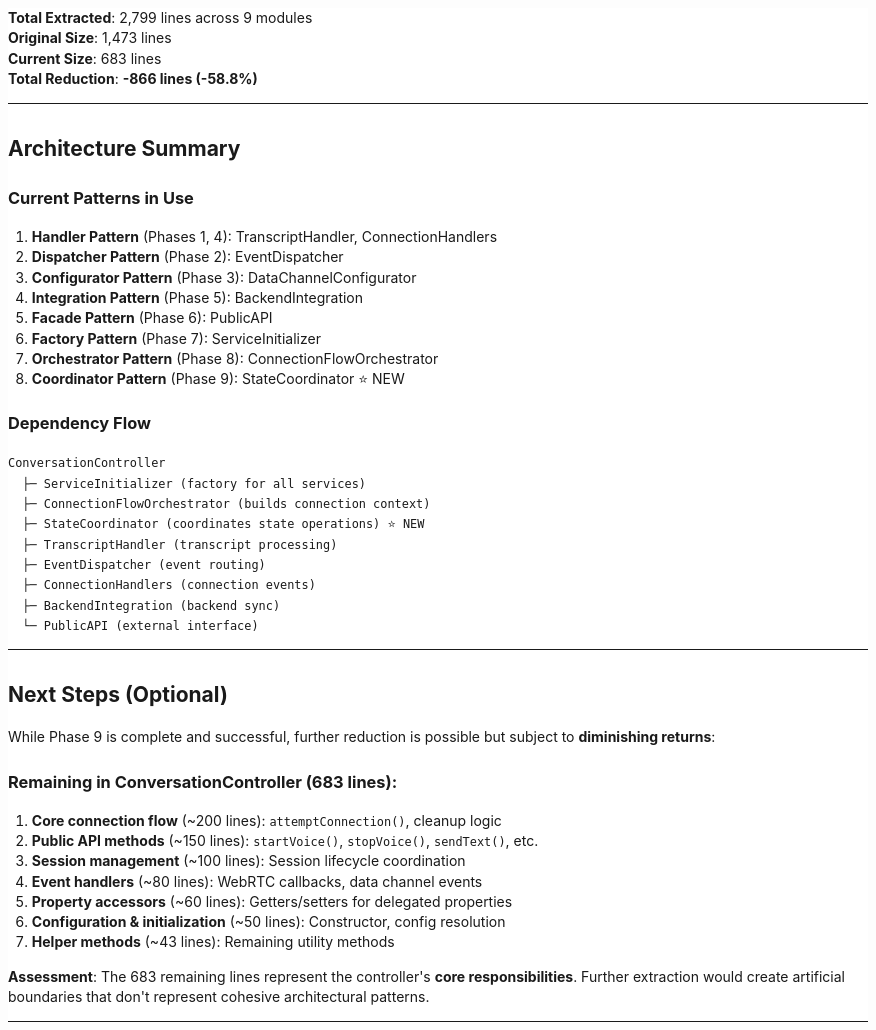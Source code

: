 
**Total Extracted**: 2,799 lines across 9 modules  
**Original Size**: 1,473 lines  
**Current Size**: 683 lines  
**Total Reduction**: **-866 lines (-58.8%)**

---

## Architecture Summary

### Current Patterns in Use

1. **Handler Pattern** (Phases 1, 4): TranscriptHandler, ConnectionHandlers
2. **Dispatcher Pattern** (Phase 2): EventDispatcher
3. **Configurator Pattern** (Phase 3): DataChannelConfigurator
4. **Integration Pattern** (Phase 5): BackendIntegration
5. **Facade Pattern** (Phase 6): PublicAPI
6. **Factory Pattern** (Phase 7): ServiceInitializer
7. **Orchestrator Pattern** (Phase 8): ConnectionFlowOrchestrator
8. **Coordinator Pattern** (Phase 9): StateCoordinator ⭐ NEW

### Dependency Flow

``` text
ConversationController
  ├─ ServiceInitializer (factory for all services)
  ├─ ConnectionFlowOrchestrator (builds connection context)
  ├─ StateCoordinator (coordinates state operations) ⭐ NEW
  ├─ TranscriptHandler (transcript processing)
  ├─ EventDispatcher (event routing)
  ├─ ConnectionHandlers (connection events)
  ├─ BackendIntegration (backend sync)
  └─ PublicAPI (external interface)
```

---

## Next Steps (Optional)

While Phase 9 is complete and successful, further reduction is possible but subject to **diminishing returns**:

### Remaining in ConversationController (683 lines):

1. **Core connection flow** (~200 lines): `attemptConnection()`, cleanup logic
2. **Public API methods** (~150 lines): `startVoice()`, `stopVoice()`, `sendText()`, etc.
3. **Session management** (~100 lines): Session lifecycle coordination
4. **Event handlers** (~80 lines): WebRTC callbacks, data channel events
5. **Property accessors** (~60 lines): Getters/setters for delegated properties
6. **Configuration & initialization** (~50 lines): Constructor, config resolution
7. **Helper methods** (~43 lines): Remaining utility methods

**Assessment**: The 683 remaining lines represent the controller's **core responsibilities**. Further extraction would create artificial boundaries that don't represent cohesive architectural patterns.

---